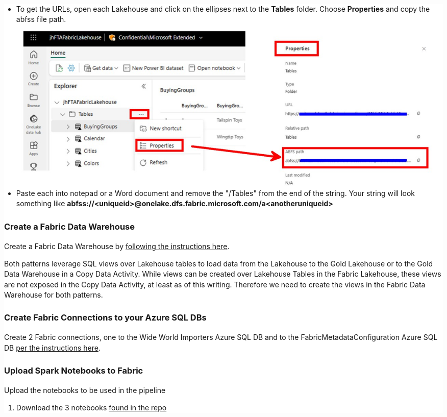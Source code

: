 * To get the URLs, open each Lakehouse and click on the ellipses next to the **Tables** folder. Choose **Properties** and copy the abfss file path. ![getlakehouse](images/get_lakehouse_url.jpg)
* Paste each into notepad or a Word document and remove the "/Tables" from the end of the string. Your string will look something like **abfss://\<uniqueid>@onelake.dfs.fabric.microsoft.com/a\<anotheruniqueid>**
### Create a Fabric Data Warehouse
Create a Fabric Data Warehouse by [following the instructions here](https://learn.microsoft.com/en-us/fabric/data-warehouse/create-warehouse).

Both patterns leverage SQL views over Lakehouse tables to load data from the Lakehouse to the Gold Lakehouse or to the Gold Data Warehouse in a Copy Data Activity. While views can be created over Lakehouse Tables in the Fabric Lakehouse, these views are not exposed in the Copy Data Activity, at least as of this writing. Therefore we need to create the views in the Fabric Data Warehouse for both patterns.

### Create Fabric Connections to your Azure SQL DBs
Create 2 Fabric connections, one to the Wide World Importers Azure SQL DB and to the FabricMetadataConfiguration Azure SQL DB [per the instructions here](https://learn.microsoft.com/en-us/fabric/data-factory/connector-azure-sql-database).

### Upload Spark Notebooks to Fabric

Upload the notebooks to be used in the pipeline
1. Download the 3 notebooks [found in the repo](src/notebooks/)